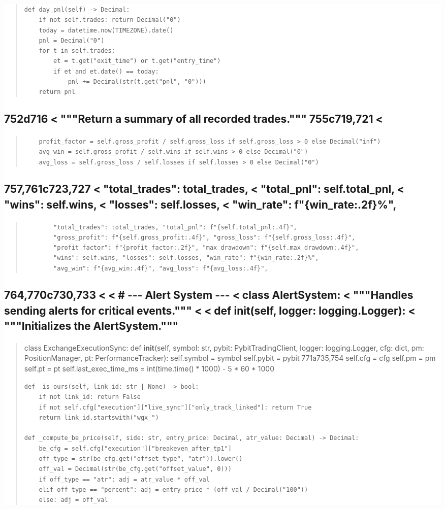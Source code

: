 > 
>     def day_pnl(self) -> Decimal:
>         if not self.trades: return Decimal("0")
>         today = datetime.now(TIMEZONE).date()
>         pnl = Decimal("0")
>         for t in self.trades:
>             et = t.get("exit_time") or t.get("entry_time")
>             if et and et.date() == today:
>                 pnl += Decimal(str(t.get("pnl", "0")))
>         return pnl
752d716
<         """Return a summary of all recorded trades."""
755c719,721
< 
---
>         profit_factor = self.gross_profit / self.gross_loss if self.gross_loss > 0 else Decimal("inf")
>         avg_win = self.gross_profit / self.wins if self.wins > 0 else Decimal("0")
>         avg_loss = self.gross_loss / self.losses if self.losses > 0 else Decimal("0")
757,761c723,727
<             "total_trades": total_trades,
<             "total_pnl": self.total_pnl,
<             "wins": self.wins,
<             "losses": self.losses,
<             "win_rate": f"{win_rate:.2f}%",
---
>             "total_trades": total_trades, "total_pnl": f"{self.total_pnl:.4f}",
>             "gross_profit": f"{self.gross_profit:.4f}", "gross_loss": f"{self.gross_loss:.4f}",
>             "profit_factor": f"{profit_factor:.2f}", "max_drawdown": f"{self.max_drawdown:.4f}",
>             "wins": self.wins, "losses": self.losses, "win_rate": f"{win_rate:.2f}%",
>             "avg_win": f"{avg_win:.4f}", "avg_loss": f"{avg_loss:.4f}",
764,770c730,733
< 
< # --- Alert System ---
< class AlertSystem:
<     """Handles sending alerts for critical events."""
< 
<     def __init__(self, logger: logging.Logger):
<         """Initializes the AlertSystem."""
---
> class ExchangeExecutionSync:
>     def __init__(self, symbol: str, pybit: PybitTradingClient, logger: logging.Logger, cfg: dict, pm: PositionManager, pt: PerformanceTracker):
>         self.symbol = symbol
>         self.pybit = pybit
771a735,754
>         self.cfg = cfg
>         self.pm = pm
>         self.pt = pt
>         self.last_exec_time_ms = int(time.time() * 1000) - 5 * 60 * 1000
> 
>     def _is_ours(self, link_id: str | None) -> bool:
>         if not link_id: return False
>         if not self.cfg["execution"]["live_sync"]["only_track_linked"]: return True
>         return link_id.startswith("wgx_")
> 
>     def _compute_be_price(self, side: str, entry_price: Decimal, atr_value: Decimal) -> Decimal:
>         be_cfg = self.cfg["execution"]["breakeven_after_tp1"]
>         off_type = str(be_cfg.get("offset_type", "atr")).lower()
>         off_val = Decimal(str(be_cfg.get("offset_value", 0)))
>         if off_type == "atr": adj = atr_value * off_val
>         elif off_type == "percent": adj = entry_price * (off_val / Decimal("100"))
>         else: adj = off_val